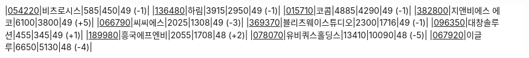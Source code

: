 |[054220](https://finance.daum.net/quotes/A054220)|비츠로시스|585|450|49 (-1)|
|[136480](https://finance.daum.net/quotes/A136480)|하림|3915|2950|49 (-1)|
|[015710](https://finance.daum.net/quotes/A015710)|코콤|4885|4290|49 (-1)|
|[382800](https://finance.daum.net/quotes/A382800)|지앤비에스 에코|6100|3800|49 (+5)|
|[066790](https://finance.daum.net/quotes/A066790)|씨씨에스|2025|1308|49 (-3)|
|[369370](https://finance.daum.net/quotes/A369370)|블리츠웨이스튜디오|2300|1716|49 (-1)|
|[096350](https://finance.daum.net/quotes/A096350)|대창솔루션|455|345|49 (+1)|
|[189980](https://finance.daum.net/quotes/A189980)|흥국에프엔비|2055|1708|48 (+2)|
|[078070](https://finance.daum.net/quotes/A078070)|유비쿼스홀딩스|13410|10090|48 (-5)|
|[067920](https://finance.daum.net/quotes/A067920)|이글루|6650|5130|48 (-4)|
